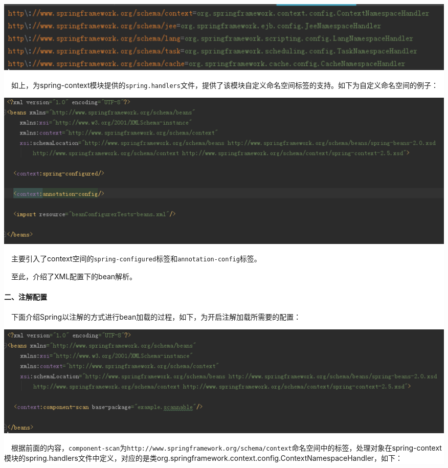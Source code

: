 ![](11.png)

&emsp;如上，为spring-context模块提供的```spring.handlers```文件，提供了该模块自定义命名空间标签的支持。如下为自定义命名空间的例子：

![](12.png)

&emsp;主要引入了context空间的```spring-configured```标签和```annotation-config```标签。

&emsp;至此，介绍了XML配置下的bean解析。

#### 二、注解配置

&emsp;下面介绍Spring以注解的方式进行bean加载的过程，如下，为开启注解加载所需要的配置：

![](13.png)

&emsp;根据前面的内容，```component-scan```为```http://www.springframework.org/schema/context```命名空间中的标签，处理对象在spring-context模块的spring.handlers文件中定义，对应的是类org.springframework.context.config.ContextNamespaceHandler，如下：
